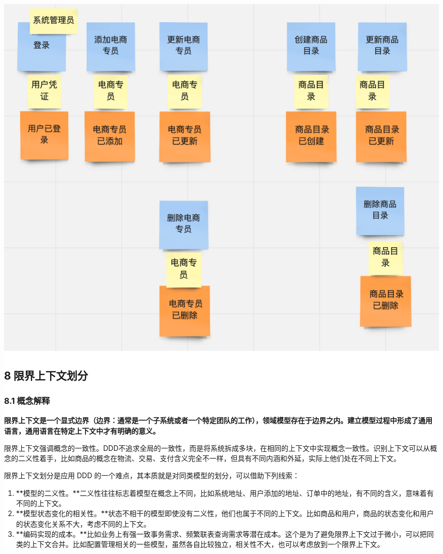 ![image-20210405225812849](event-storming-guide/image-20210405225812849.png)



## 8 限界上下文划分



### 8.1 概念解释

**限界上下文是一个显式边界（边界：通常是一个子系统或者一个特定团队的工作），领域模型存在于边界之内。建立模型过程中形成了通用语言，通用语言在特定上下文中才有明确的意义。**

限界上下文强调概念的一致性。DDD不追求全局的一致性，而是将系统拆成多块，在相同的上下文中实现概念一致性。识别上下文可以从概念的二义性着手，比如商品的概念在物流、交易、支付含义完全不一样，但具有不同内涵和外延，实际上他们处在不同上下文。

限界上下文划分是应用 DDD 的一个难点，其本质就是对同类模型的划分，可以借助下列线索：

1. **模型的二义性。**二义性往往标志着模型在概念上不同，比如系统地址、用户添加的地址、订单中的地址，有不同的含义，意味着有不同的上下文。
2. **模型状态变化的相关性。**状态不相干的模型即使没有二义性，他们也属于不同的上下文。比如商品和用户，商品的状态变化和用户的状态变化关系不大，考虑不同的上下文。
3. **编码实现的成本。**比如业务上有强一致事务需求、频繁联表查询需求等潜在成本。这个是为了避免限界上下文过于微小，可以把同类的上下文合并。比如配置管理相关的一些模型，虽然各自比较独立，相关性不大，也可以考虑放到一个限界上下文。
